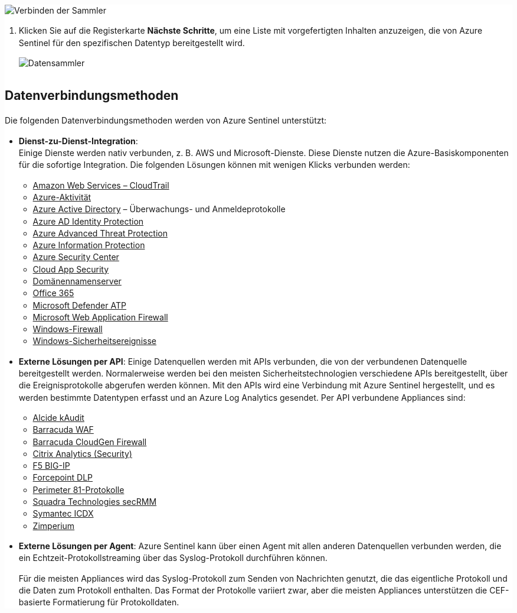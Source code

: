    ![Verbinden der Sammler](./media/collect-data/opened-connector-page.png)
  
1. Klicken Sie auf die Registerkarte **Nächste Schritte**, um eine Liste mit vorgefertigten Inhalten anzuzeigen, die von Azure Sentinel für den spezifischen Datentyp bereitgestellt wird.

   ![Datensammler](./media/collect-data/data-insights.png)
 

## <a name="data-connection-methods"></a>Datenverbindungsmethoden

Die folgenden Datenverbindungsmethoden werden von Azure Sentinel unterstützt:

- **Dienst-zu-Dienst-Integration**:<br> Einige Dienste werden nativ verbunden, z. B. AWS und Microsoft-Dienste. Diese Dienste nutzen die Azure-Basiskomponenten für die sofortige Integration. Die folgenden Lösungen können mit wenigen Klicks verbunden werden:
    - [Amazon Web Services – CloudTrail](connect-aws.md)
    - [Azure-Aktivität](connect-azure-activity.md)
    - [Azure Active Directory](connect-azure-active-directory.md) – Überwachungs- und Anmeldeprotokolle
    - [Azure AD Identity Protection](connect-azure-ad-Identity-protection.md)
    - [Azure Advanced Threat Protection](connect-azure-atp.md)
    - [Azure Information Protection](connect-azure-information-protection.md)
    - [Azure Security Center](connect-azure-security-center.md)
    - [Cloud App Security](connect-cloud-app-security.md)
    - [Domänennamenserver](connect-dns.md)
    - [Office 365](connect-office-365.md)
    - [Microsoft Defender ATP](connect-microsoft-defender-advanced-threat-protection.md)
    - [Microsoft Web Application Firewall](connect-microsoft-waf.md)
    - [Windows-Firewall](connect-windows-firewall.md)
    - [Windows-Sicherheitsereignisse](connect-windows-security-events.md)

- **Externe Lösungen per API**: Einige Datenquellen werden mit APIs verbunden, die von der verbundenen Datenquelle bereitgestellt werden. Normalerweise werden bei den meisten Sicherheitstechnologien verschiedene APIs bereitgestellt, über die Ereignisprotokolle abgerufen werden können. Mit den APIs wird eine Verbindung mit Azure Sentinel hergestellt, und es werden bestimmte Datentypen erfasst und an Azure Log Analytics gesendet. Per API verbundene Appliances sind:
    
    - [Alcide kAudit](connect-alcide-kaudit.md)
    - [Barracuda WAF](connect-barracuda.md)
    - [Barracuda CloudGen Firewall](connect-barracuda-cloudgen-firewall.md)
    - [Citrix Analytics (Security)](connect-citrix-analytics.md)
    - [F5 BIG-IP](connect-f5-big-ip.md)
    - [Forcepoint DLP](connect-forcepoint-dlp.md)
    - [Perimeter 81-Protokolle](connect-perimeter-81-logs.md)
    - [Squadra Technologies secRMM](connect-squadra-secrmm.md)
    - [Symantec ICDX](connect-symantec.md)
    - [Zimperium](connect-zimperium-mtd.md)


- **Externe Lösungen per Agent**: Azure Sentinel kann über einen Agent mit allen anderen Datenquellen verbunden werden, die ein Echtzeit-Protokollstreaming über das Syslog-Protokoll durchführen können.

    Für die meisten Appliances wird das Syslog-Protokoll zum Senden von Nachrichten genutzt, die das eigentliche Protokoll und die Daten zum Protokoll enthalten. Das Format der Protokolle variiert zwar, aber die meisten Appliances unterstützen die CEF-basierte Formatierung für Protokolldaten. 
